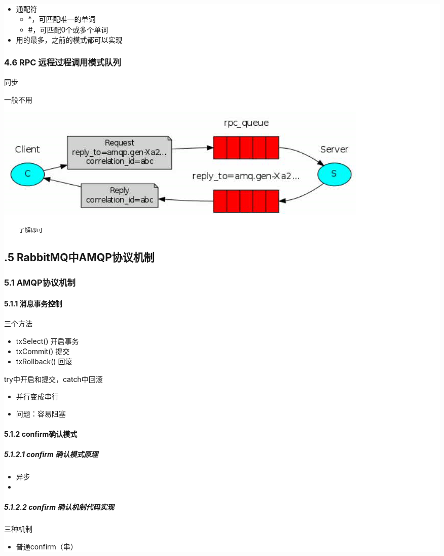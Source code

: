 + 通配符
  + *，可匹配唯一的单词
  + #，可匹配0个或多个单词
+ 用的最多，之前的模式都可以实现

### 4.6 RPC 远程过程调用模式队列

同步

一般不用

![image-20201212151730861](01_RabbitMQ.assets/image-20201212151730861.png)

 		了解即可

## .5 RabbitMQ中AMQP协议机制

### 5.1 AMQP协议机制

#### 5.1.1 消息事务控制

三个方法

+ txSelect() 开启事务
+ txCommit() 提交
+ txRollback() 回滚

try中开启和提交，catch中回滚

+ 并行变成串行

+ 问题：容易阻塞

#### 5.1.2 confirm确认模式

##### 5.1.2.1 confirm 确认模式原理

+ 异步
+ 

##### 5.1.2.2 confirm 确认机制代码实现

三种机制

+ 普通confirm（串）
